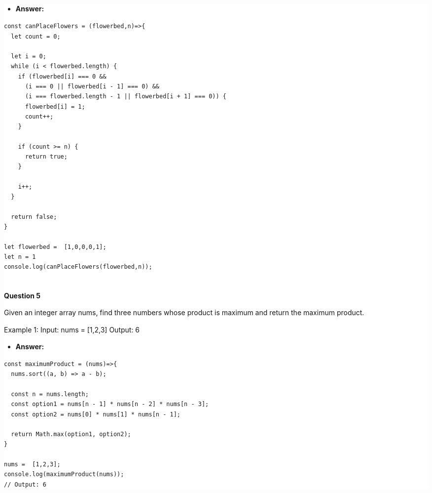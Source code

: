 * **Answer:**

```
const canPlaceFlowers = (flowerbed,n)=>{
  let count = 0;

  let i = 0;
  while (i < flowerbed.length) {
    if (flowerbed[i] === 0 && 
      (i === 0 || flowerbed[i - 1] === 0) && 
      (i === flowerbed.length - 1 || flowerbed[i + 1] === 0)) {
      flowerbed[i] = 1;
      count++;
    }

    if (count >= n) {
      return true;
    }

    i++;
  }

  return false;
}

let flowerbed =  [1,0,0,0,1];
let n = 1
console.log(canPlaceFlowers(flowerbed,n));
```

#

**Question 5**

Given an integer array nums, find three numbers whose product is maximum and return the maximum product.

Example 1:
Input: nums = [1,2,3]
Output: 6

* **Answer:**

```
const maximumProduct = (nums)=>{
  nums.sort((a, b) => a - b);

  const n = nums.length;
  const option1 = nums[n - 1] * nums[n - 2] * nums[n - 3]; 
  const option2 = nums[0] * nums[1] * nums[n - 1]; 

  return Math.max(option1, option2);
}

nums =  [1,2,3];
console.log(maximumProduct(nums));
// Output: 6

```
